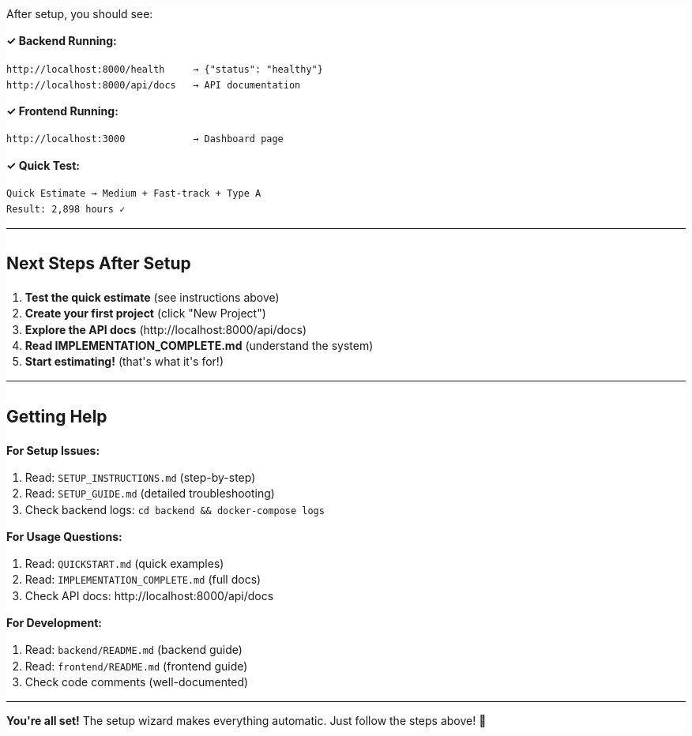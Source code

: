 After setup, you should see:

**✓ Backend Running:**
```
http://localhost:8000/health     → {"status": "healthy"}
http://localhost:8000/api/docs   → API documentation
```

**✓ Frontend Running:**
```
http://localhost:3000            → Dashboard page
```

**✓ Quick Test:**
```
Quick Estimate → Medium + Fast-track + Type A
Result: 2,898 hours ✓
```

---

## Next Steps After Setup

1. **Test the quick estimate** (see instructions above)
2. **Create your first project** (click "New Project")
3. **Explore the API docs** (http://localhost:8000/api/docs)
4. **Read IMPLEMENTATION_COMPLETE.md** (understand the system)
5. **Start estimating!** (that's what it's for!)

---

## Getting Help

**For Setup Issues:**
1. Read: `SETUP_INSTRUCTIONS.md` (step-by-step)
2. Read: `SETUP_GUIDE.md` (detailed troubleshooting)
3. Check backend logs: `cd backend && docker-compose logs`

**For Usage Questions:**
1. Read: `QUICKSTART.md` (quick examples)
2. Read: `IMPLEMENTATION_COMPLETE.md` (full docs)
3. Check API docs: http://localhost:8000/api/docs

**For Development:**
1. Read: `backend/README.md` (backend guide)
2. Read: `frontend/README.md` (frontend guide)
3. Check code comments (well-documented)

---

**You're all set!** The setup wizard makes everything automatic. Just follow the steps above! 🚀